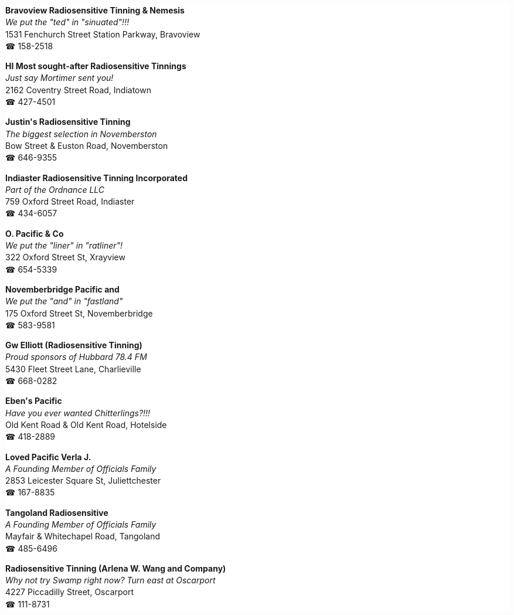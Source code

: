 **Bravoview Radiosensitive Tinning & Nemesis**  
_We put the "ted" in "sinuated"!!!_  
1531 Fenchurch Street Station Parkway, Bravoview  
☎ 158-2518

**HI Most sought-after Radiosensitive Tinnings**  
_Just say Mortimer sent you!_  
2162 Coventry Street Road, Indiatown  
☎ 427-4501

**Justin's Radiosensitive Tinning**  
_The biggest selection in Novemberston_  
Bow Street & Euston Road, Novemberston  
☎ 646-9355

**Indiaster Radiosensitive Tinning Incorporated**  
_Part of the Ordnance LLC_  
759 Oxford Street Road, Indiaster  
☎ 434-6057

**O. Pacific & Co**  
_We put the "liner" in "ratliner"!_  
322 Oxford Street St, Xrayview  
☎ 654-5339

**Novemberbridge Pacific and**  
_We put the "and" in "fastland"_  
175 Oxford Street St, Novemberbridge  
☎ 583-9581

**Gw Elliott (Radiosensitive Tinning)**  
_Proud sponsors of Hubbard 78.4 FM_  
5430 Fleet Street Lane, Charlieville  
☎ 668-0282

**Eben's Pacific**  
_Have you ever wanted Chitterlings?!!!_  
Old Kent Road & Old Kent Road, Hotelside  
☎ 418-2889

**Loved Pacific Verla J.**  
_A Founding Member of Officials Family_  
2853 Leicester Square St, Juliettchester  
☎ 167-8835

**Tangoland Radiosensitive**  
_A Founding Member of Officials Family_  
Mayfair & Whitechapel Road, Tangoland  
☎ 485-6496

**Radiosensitive Tinning (Arlena W. Wang and Company)**  
_Why not try Swamp right now? 
Turn east at Oscarport_  
4227 Piccadilly Street, Oscarport  
☎ 111-8731
